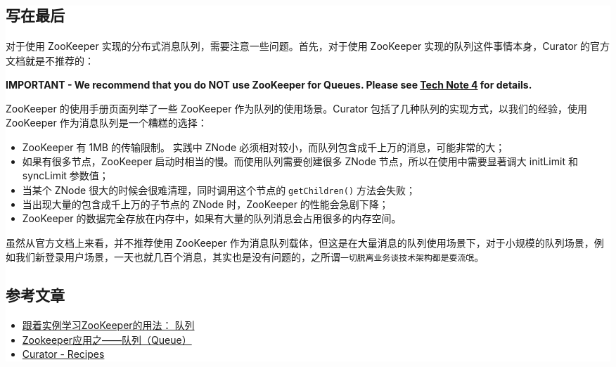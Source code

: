 ## 写在最后
对于使用 ZooKeeper 实现的分布式消息队列，需要注意一些问题。首先，对于使用 ZooKeeper 实现的队列这件事情本身，Curator 的官方文档就是不推荐的：

**IMPORTANT - We recommend that you do NOT use ZooKeeper for Queues. Please see [Tech Note 4](https://cwiki.apache.org/confluence/display/CURATOR/TN4) for details.**

ZooKeeper 的使用手册页面列举了一些 ZooKeeper 作为队列的使用场景。Curator 包括了几种队列的实现方式，以我们的经验，使用 ZooKeeper 作为消息队列是一个糟糕的选择：

- ZooKeeper 有 1MB 的传输限制。 实践中 ZNode 必须相对较小，而队列包含成千上万的消息，可能非常的大；
- 如果有很多节点，ZooKeeper 启动时相当的慢。而使用队列需要创建很多 ZNode 节点，所以在使用中需要显著调大 initLimit 和 syncLimit 参数值；
- 当某个 ZNode 很大的时候会很难清理，同时调用这个节点的 `getChildren()` 方法会失败；
- 当出现大量的包含成千上万的子节点的 ZNode 时，ZooKeeper 的性能会急剧下降；
- ZooKeeper 的数据完全存放在内存中，如果有大量的队列消息会占用很多的内存空间。

虽然从官方文档上来看，并不推荐使用 ZooKeeper 作为消息队列载体，但这是在大量消息的队列使用场景下，对于小规模的队列场景，例如我们新登录用户场景，一天也就几百个消息，其实也是没有问题的，之所谓`一切脱离业务谈技术架构都是耍流氓`。

## 参考文章

- [跟着实例学习ZooKeeper的用法： 队列](https://ifeve.com/zookeeper%EF%BC%8Dcurator/)
- [Zookeeper应用之——队列（Queue）](https://www.cnblogs.com/boboooo/p/9259306.html)
- [Curator - Recipes](http://curator.apache.org/curator-recipes/index.html)
